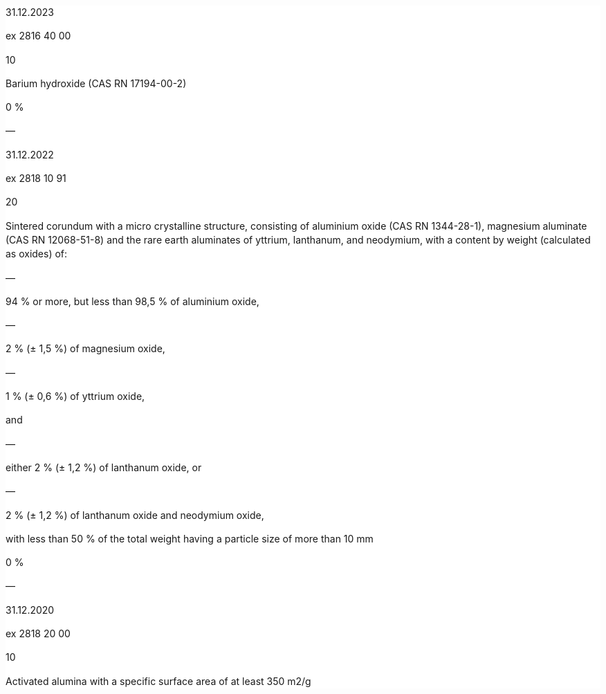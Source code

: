 31.12.2023

ex 2816 40 00

10

Barium hydroxide (CAS RN 17194-00-2)

0 %

—

31.12.2022

ex 2818 10 91

20

Sintered corundum with a micro crystalline structure, consisting of aluminium oxide (CAS RN 1344-28-1), magnesium aluminate (CAS RN 12068-51-8) and the rare earth aluminates of yttrium, lanthanum, and neodymium, with a content by weight (calculated as oxides) of:

  

—

94 % or more, but less than 98,5 % of aluminium oxide,

  

—

2 % (± 1,5 %) of magnesium oxide,

  

—

1 % (± 0,6 %) of yttrium oxide,

and

  

—

either 2 % (± 1,2 %) of lanthanum oxide, or

  

—

2 % (± 1,2 %) of lanthanum oxide and neodymium oxide,

with less than 50 % of the total weight having a particle size of more than 10 mm

0 %

—

31.12.2020

ex 2818 20 00

10

Activated alumina with a specific surface area of at least 350 m2/g
